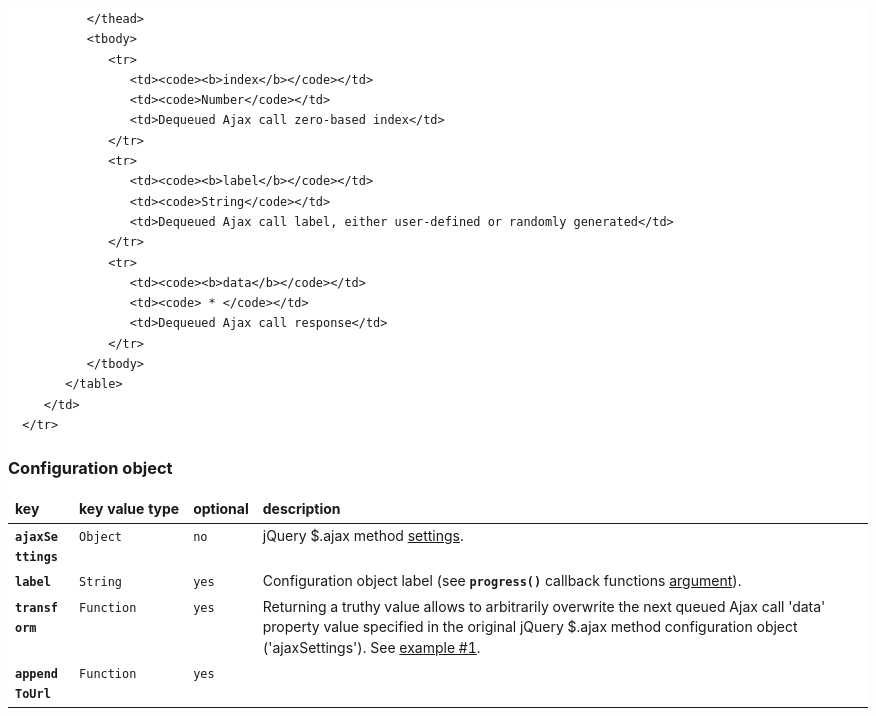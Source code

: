                </thead>
               <tbody>
                  <tr>
                     <td><code><b>index</b></code></td>
                     <td><code>Number</code></td>
                     <td>Dequeued Ajax call zero-based index</td>
                  </tr>
                  <tr>
                     <td><code><b>label</b></code></td>
                     <td><code>String</code></td>
                     <td>Dequeued Ajax call label, either user-defined or randomly generated</td>
                  </tr>
                  <tr>
                     <td><code><b>data</b></code></td>
                     <td><code> * </code></td>
                     <td>Dequeued Ajax call response</td>
                  </tr>
               </tbody>
            </table>
         </td>
      </tr>
      
   </tbody>
</table>

### Configuration object ###

<table>
   <thead>
      <tr>
         <td nowrap><b>key</b></td>
         <td nowrap><b>key value type</b></td>
         <td nowrap><b>optional</b></td>
         <td nowrap><b>description</b></td>
      </tr>
   </thead>
   <tbody>
      <tr>
         <td><code><b>ajaxSettings</b></code></td>
         <td><code>Object</code></td>
         <td><code>no</code></td>
         <td>jQuery $.ajax method <a href="http://api.jquery.com/jQuery.ajax/#jQuery-ajax-settings" target="_blank">settings</a>.</td>
      </tr>
      <tr>
         <td><code><b>label</b></code></td>
         <td><code>String</code></td>
         <td><code>yes</code></td>
         <td>Configuration object label (see <code><b>progress()</b></code> callback functions <a href="#callback-functions-arguments">argument</a>).</td>
      </tr>
      <tr>
         <td><code><b>transform</b></code></td>
         <td><code>Function</code></td>
         <td><code>yes</code></td>
         <td>Returning a truthy value allows to arbitrarily overwrite the next queued Ajax call 'data' property value specified in the original jQuery $.ajax method configuration object ('ajaxSettings'). See <a href="#1-dynamically-passing-data-between-succeeding-ajax-calls">example #1</a>.</td>
      </tr>
      <tr>
         <td><code><b>appendToUrl</b></code></td>
         <td><code>Function</code></td>
         <td><code>yes</code></td>